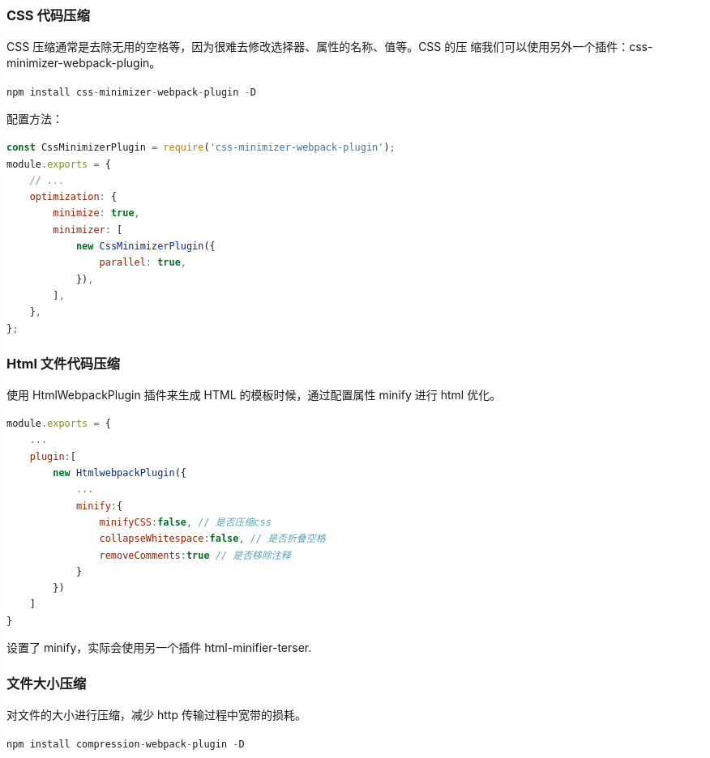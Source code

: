 ### CSS 代码压缩

CSS 压缩通常是去除无用的空格等，因为很难去修改选择器、属性的名称、值等。CSS 的压
缩我们可以使用另外一个插件：css-minimizer-webpack-plugin。

```js
npm install css-minimizer-webpack-plugin -D
```

配置方法：

```js
const CssMinimizerPlugin = require('css-minimizer-webpack-plugin');
module.exports = {
	// ...
	optimization: {
		minimize: true,
		minimizer: [
			new CssMinimizerPlugin({
				parallel: true,
			}),
		],
	},
};
```

### Html 文件代码压缩

使用 HtmlWebpackPlugin 插件来生成 HTML 的模板时候，通过配置属性 minify 进行 html
优化。

```js
module.exports = {
    ...
    plugin:[
        new HtmlwebpackPlugin({
            ...
            minify:{
                minifyCSS:false, // 是否压缩css
                collapseWhitespace:false, // 是否折叠空格
                removeComments:true // 是否移除注释
            }
        })
    ]
}
```

设置了 minify，实际会使用另一个插件 html-minifier-terser.

### 文件大小压缩

对文件的大小进行压缩，减少 http 传输过程中宽带的损耗。

```js
npm install compression-webpack-plugin -D
```
